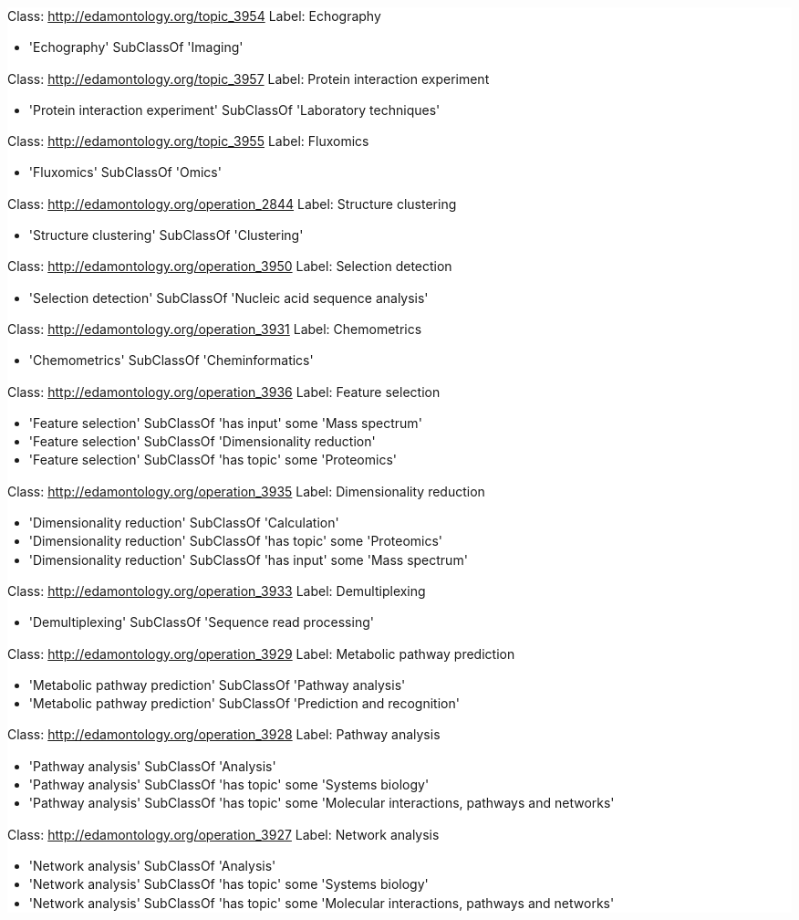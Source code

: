 Class: http://edamontology.org/topic_3954
Label: Echography
+   'Echography' SubClassOf 'Imaging'
 
Class: http://edamontology.org/topic_3957
Label: Protein interaction experiment
+   'Protein interaction experiment' SubClassOf 'Laboratory techniques'
 
Class: http://edamontology.org/topic_3955
Label: Fluxomics
+   'Fluxomics' SubClassOf 'Omics'
 
Class: http://edamontology.org/operation_2844
Label: Structure clustering
+   'Structure clustering' SubClassOf 'Clustering'
 
Class: http://edamontology.org/operation_3950
Label: Selection detection
+   'Selection detection' SubClassOf 'Nucleic acid sequence analysis'
 
Class: http://edamontology.org/operation_3931
Label: Chemometrics
+   'Chemometrics' SubClassOf 'Cheminformatics'
 
Class: http://edamontology.org/operation_3936
Label: Feature selection
+   'Feature selection' SubClassOf 'has input' some 'Mass spectrum'
+   'Feature selection' SubClassOf 'Dimensionality reduction'
+   'Feature selection' SubClassOf 'has topic' some 'Proteomics'
 
Class: http://edamontology.org/operation_3935
Label: Dimensionality reduction
+   'Dimensionality reduction' SubClassOf 'Calculation'
+   'Dimensionality reduction' SubClassOf 'has topic' some 'Proteomics'
+   'Dimensionality reduction' SubClassOf 'has input' some 'Mass spectrum'
 
Class: http://edamontology.org/operation_3933
Label: Demultiplexing
+   'Demultiplexing' SubClassOf 'Sequence read processing'
 
Class: http://edamontology.org/operation_3929
Label: Metabolic pathway prediction
+   'Metabolic pathway prediction' SubClassOf 'Pathway analysis'
+   'Metabolic pathway prediction' SubClassOf 'Prediction and recognition'
 
Class: http://edamontology.org/operation_3928
Label: Pathway analysis
+   'Pathway analysis' SubClassOf 'Analysis'
+   'Pathway analysis' SubClassOf 'has topic' some 'Systems biology'
+   'Pathway analysis' SubClassOf 'has topic' some 'Molecular interactions, pathways and networks'
 
Class: http://edamontology.org/operation_3927
Label: Network analysis
+   'Network analysis' SubClassOf 'Analysis'
+   'Network analysis' SubClassOf 'has topic' some 'Systems biology'
+   'Network analysis' SubClassOf 'has topic' some 'Molecular interactions, pathways and networks'
 